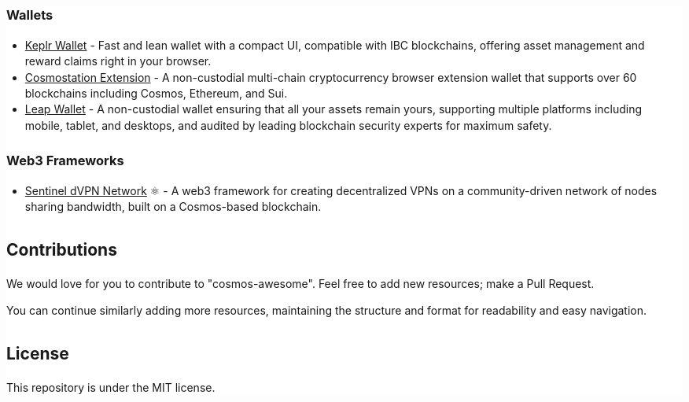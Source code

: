 ### Wallets

- [Keplr Wallet](https://www.keplr.app/) - Fast and lean wallet with a compact UI, compatible with IBC blockchains, offering asset management and reward claims right in your browser.
- [Cosmostation Extension](https://cosmostation.io/products/cosmostation_extension) - A non-custodial multi-chain cryptocurrency browser extension wallet that supports over 60 blockchains including Cosmos, Ethereum, and Sui.
- [Leap Wallet](https://www.leapwallet.io/) - A non-custodial wallet ensuring that all your assets remain yours, supporting multiple platforms including mobile, tablet, and desktops, and audited by leading blockchain security experts for maximum safety.

### Web3 Frameworks

- [Sentinel dVPN Network](https://sentinel.co/) ⚛️ - A web3 framework for creating decentralized VPNs on a community-driven network of nodes sharing bandwidth, built on a Cosmos-based blockchain.

## Contributions

We would love for you to contribute to "cosmos-awesome". Feel free to add new resources; make a Pull Request.

You can continue similarly adding more resources, maintaining the structure and format for readability and easy navigation.

## License

This repository is under the MIT license.